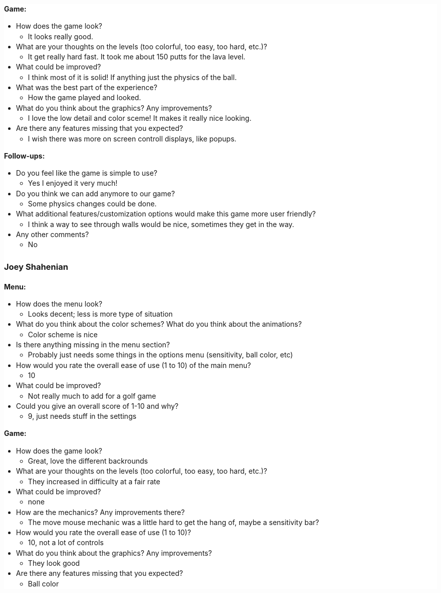 **Game:**
- How does the game look? 
  - It looks really good.
- What are your thoughts on the levels (too colorful, too easy, too hard, etc.)?
  - It get really hard fast. It took me about 150 putts for the lava level. 
- What could be improved?
  - I think most of it is solid! If anything just the physics of the ball.
- What was the best part of the experience?
  - How the game played and looked.
- What do you think about the graphics? Any improvements?
  - I love the low detail and color sceme! It makes it really nice looking.
- Are there any features missing that you expected?
  - I wish there was more on screen controll displays, like popups.

**Follow-ups:**
- Do you feel like the game is simple to use?
  - Yes I enjoyed it very much!
- Do you think we can add anymore to our game?
  - Some physics changes could be done.
- What additional features/customization options would make this game more user friendly?
  - I think a way to see through walls would be nice, sometimes they get in the way.
- Any other comments?
  - No

### Joey Shahenian
**Menu:**
- How does the menu look?
  -  Looks decent; less is more type of situation
- What do you think about the color schemes?  What do you think about the animations?
  -  Color scheme is nice
- Is there anything missing in the menu section?
  - Probably just needs some things in the options menu (sensitivity, ball color, etc) 
- How would you rate the overall ease of use (1 to 10) of the main menu?
  - 10
- What could be improved?
  - Not really much to add for a golf game
- Could you give an overall score of 1-10 and why?
  - 9, just needs stuff in the settings
 
**Game:**
- How does the game look? 
  - Great, love the different backrounds
- What are your thoughts on the levels (too colorful, too easy, too hard, etc.)?
  - They increased in difficulty at a fair rate
- What could be improved?
  - none
- How are the mechanics? Any improvements there?
  - The move mouse mechanic was a little hard to get the hang of, maybe a sensitivity bar?
- How would you rate the overall ease of use (1 to 10)?
  - 10, not a lot of controls
- What do you think about the graphics? Any improvements?
  - They look good
- Are there any features missing that you expected?
  - Ball color
 